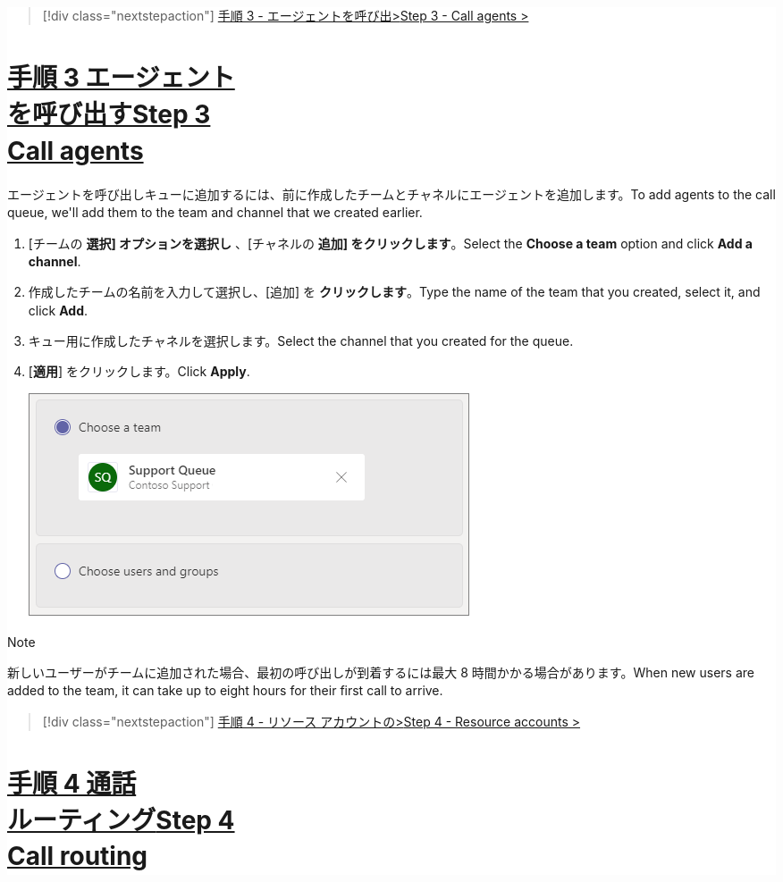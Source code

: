 > [!div class="nextstepaction"]
> [<span data-ttu-id="b8e66-178">手順 3 - エージェントを呼び出></span><span class="sxs-lookup"><span data-stu-id="b8e66-178">Step 3 - Call agents ></span></span>](/microsoftteams/business-voice/create-a-phone-system-call-queue-smb?tabs=call-agents#steps)

# <a name="step-3brcall-agents"></a>[<span data-ttu-id="b8e66-179">手順 3 エージェント <br> を呼び出す</span><span class="sxs-lookup"><span data-stu-id="b8e66-179">Step 3<br>Call agents</span></span>](#tab/call-agents)

<span data-ttu-id="b8e66-180">エージェントを呼び出しキューに追加するには、前に作成したチームとチャネルにエージェントを追加します。</span><span class="sxs-lookup"><span data-stu-id="b8e66-180">To add agents to the call queue, we'll add them to the team and channel that we created earlier.</span></span>

1. <span data-ttu-id="b8e66-181">[チームの **選択] オプションを選択し** 、[チャネルの **追加] をクリックします**。</span><span class="sxs-lookup"><span data-stu-id="b8e66-181">Select the **Choose a team** option and click **Add a channel**.</span></span>
2. <span data-ttu-id="b8e66-182">作成したチームの名前を入力して選択し、[追加] を **クリックします**。</span><span class="sxs-lookup"><span data-stu-id="b8e66-182">Type the name of the team that you created, select it, and click **Add**.</span></span>
3. <span data-ttu-id="b8e66-183">キュー用に作成したチャネルを選択します。</span><span class="sxs-lookup"><span data-stu-id="b8e66-183">Select the channel that you created for the queue.</span></span>
3. <span data-ttu-id="b8e66-184">[**適用**] をクリックします。</span><span class="sxs-lookup"><span data-stu-id="b8e66-184">Click **Apply**.</span></span>

    ![通話キューのユーザーとグループの設定のスクリーンショット](../media/call-queue-users-groups.png)

> [!NOTE]
> <span data-ttu-id="b8e66-186">新しいユーザーがチームに追加された場合、最初の呼び出しが到着するには最大 8 時間かかる場合があります。</span><span class="sxs-lookup"><span data-stu-id="b8e66-186">When new users are added to the team, it can take up to eight hours for their first call to arrive.</span></span>

> [!div class="nextstepaction"]
> [<span data-ttu-id="b8e66-187">手順 4 - リソース アカウントの></span><span class="sxs-lookup"><span data-stu-id="b8e66-187">Step 4 - Resource accounts ></span></span>](/microsoftteams/business-voice/create-a-phone-system-call-queue-smb?tabs=call-routing#steps)

# <a name="step-4brcall-routing"></a>[<span data-ttu-id="b8e66-188">手順 4 通話 <br> ルーティング</span><span class="sxs-lookup"><span data-stu-id="b8e66-188">Step 4<br>Call routing</span></span>](#tab/call-routing)

